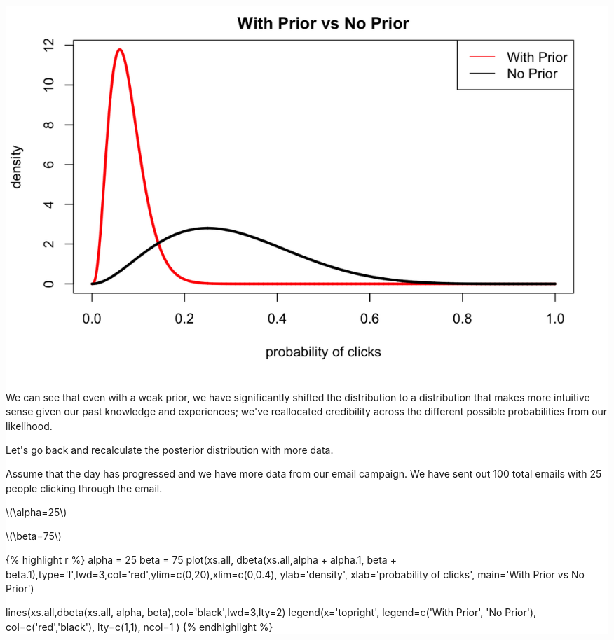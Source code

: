 ![](/images/Mechanics-Bayes/5.png)

We can see that even with a weak prior, we have significantly shifted the distribution to a distribution that makes more intuitive sense given our past knowledge and experiences; we've reallocated credibility across the different possible probabilities from our likelihood.

Let's go back and recalculate the posterior distribution with more data.

Assume that the day has progressed and we have more data from our email campaign. We have sent out 100 total emails with 25 people clicking through the email.

\\(\alpha=25\\)

\\(\beta=75\\)

{% highlight r %}
alpha = 25
beta = 75
plot(xs.all, dbeta(xs.all,alpha + alpha.1, beta + beta.1),type='l',lwd=3,col='red',ylim=c(0,20),xlim=c(0,0.4),
     ylab='density',
     xlab='probability of clicks',
     main='With Prior vs No Prior')

lines(xs.all,dbeta(xs.all, alpha, beta),col='black',lwd=3,lty=2)
legend(x='topright',
       legend=c('With Prior', 'No Prior'),
       col=c('red','black'),
       lty=c(1,1), 
       ncol=1 )
{% endhighlight %}
